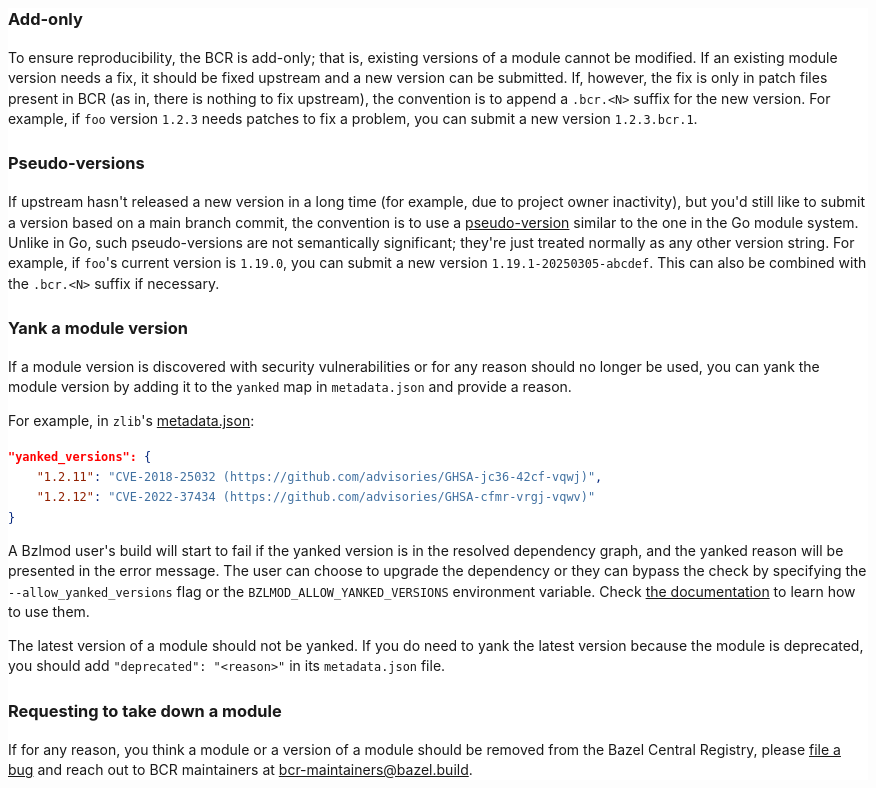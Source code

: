 ### Add-only

To ensure reproducibility, the BCR is add-only; that is, existing versions of a module cannot be modified. If an existing module version needs a fix, it should be fixed upstream and a new version can be submitted. If, however, the fix is only in patch files present in BCR (as in, there is nothing to fix upstream), the convention is to append a `.bcr.<N>` suffix for the new version. For example, if `foo` version `1.2.3` needs patches to fix a problem, you can submit a new version `1.2.3.bcr.1`.

### Pseudo-versions

If upstream hasn't released a new version in a long time (for example, due to project owner inactivity), but you'd still like to submit a version based on a main branch commit, the convention is to use a [pseudo-version](https://go.dev/ref/mod#pseudo-versions) similar to the one in the Go module system. Unlike in Go, such pseudo-versions are not semantically significant; they're just treated normally as any other version string. For example, if `foo`'s current version is `1.19.0`, you can submit a new version `1.19.1-20250305-abcdef`. This can also be combined with the `.bcr.<N>` suffix if necessary.

### Yank a module version

If a module version is discovered with security vulnerabilities or for any reason should no longer be used, you can yank the module version by adding it to the `yanked` map in `metadata.json` and provide a reason.

For example, in `zlib`'s [metadata.json](https://github.com/bazelbuild/bazel-central-registry/blob/b842554be071a180d78c3a936c8ee0c94c74e8bd/modules/zlib/metadata.json#L17):

```json
"yanked_versions": {
    "1.2.11": "CVE-2018-25032 (https://github.com/advisories/GHSA-jc36-42cf-vqwj)",
    "1.2.12": "CVE-2022-37434 (https://github.com/advisories/GHSA-cfmr-vrgj-vqwv)"
}
```

A Bzlmod user's build will start to fail if the yanked version is in the resolved dependency graph, and the yanked reason will be presented in the error message. The user can choose to upgrade the dependency or they can bypass the check by specifying the `--allow_yanked_versions` flag or the `BZLMOD_ALLOW_YANKED_VERSIONS` environment variable. Check [the documentation](https://bazel.build/reference/command-line-reference#flag--allow_yanked_versions) to learn how to use them.

The latest version of a module should not be yanked. If you do need to yank the latest version because the module is deprecated, you should add `"deprecated": "<reason>"` in its `metadata.json` file.

### Requesting to take down a module

If for any reason, you think a module or a version of a module should be removed from the Bazel Central Registry, please [file a bug](https://github.com/bazelbuild/bazel-central-registry/issues/new?assignees=&labels=bug&template=bug.yaml&title=%5BBug%5D%3A+) and reach out to BCR maintainers at bcr-maintainers@bazel.build.
